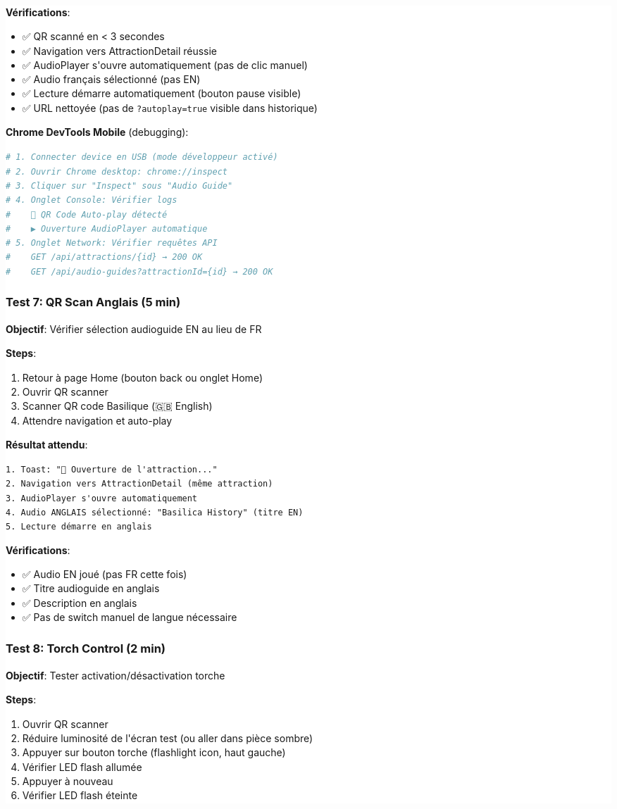 **Vérifications**:
- ✅ QR scanné en < 3 secondes
- ✅ Navigation vers AttractionDetail réussie
- ✅ AudioPlayer s'ouvre automatiquement (pas de clic manuel)
- ✅ Audio français sélectionné (pas EN)
- ✅ Lecture démarre automatiquement (bouton pause visible)
- ✅ URL nettoyée (pas de `?autoplay=true` visible dans historique)

**Chrome DevTools Mobile** (debugging):
```bash
# 1. Connecter device en USB (mode développeur activé)
# 2. Ouvrir Chrome desktop: chrome://inspect
# 3. Cliquer sur "Inspect" sous "Audio Guide"
# 4. Onglet Console: Vérifier logs
#    🎵 QR Code Auto-play détecté
#    ▶️ Ouverture AudioPlayer automatique
# 5. Onglet Network: Vérifier requêtes API
#    GET /api/attractions/{id} → 200 OK
#    GET /api/audio-guides?attractionId={id} → 200 OK
```

### Test 7: QR Scan Anglais (5 min)

**Objectif**: Vérifier sélection audioguide EN au lieu de FR

**Steps**:
1. Retour à page Home (bouton back ou onglet Home)
2. Ouvrir QR scanner
3. Scanner QR code Basilique (🇬🇧 English)
4. Attendre navigation et auto-play

**Résultat attendu**:
```
1. Toast: "🎵 Ouverture de l'attraction..."
2. Navigation vers AttractionDetail (même attraction)
3. AudioPlayer s'ouvre automatiquement
4. Audio ANGLAIS sélectionné: "Basilica History" (titre EN)
5. Lecture démarre en anglais
```

**Vérifications**:
- ✅ Audio EN joué (pas FR cette fois)
- ✅ Titre audioguide en anglais
- ✅ Description en anglais
- ✅ Pas de switch manuel de langue nécessaire

### Test 8: Torch Control (2 min)

**Objectif**: Tester activation/désactivation torche

**Steps**:
1. Ouvrir QR scanner
2. Réduire luminosité de l'écran test (ou aller dans pièce sombre)
3. Appuyer sur bouton torche (flashlight icon, haut gauche)
4. Vérifier LED flash allumée
5. Appuyer à nouveau
6. Vérifier LED flash éteinte
